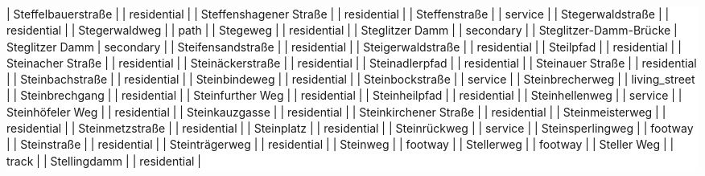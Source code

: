 | Steffelbauerstraße                       |                     | residential    |
| Steffenshagener Straße                   |                     | residential    |
| Steffenstraße                            |                     | service        |
| Stegerwaldstraße                         |                     | residential    |
| Stegerwaldweg                            |                     | path           |
| Stegeweg                                 |                     | residential    |
| Steglitzer Damm                          |                     | secondary      |
| Steglitzer-Damm-Brücke                   | Steglitzer Damm     | secondary      |
| Steifensandstraße                        |                     | residential    |
| Steigerwaldstraße                        |                     | residential    |
| Steilpfad                                |                     | residential    |
| Steinacher Straße                        |                     | residential    |
| Steinäckerstraße                         |                     | residential    |
| Steinadlerpfad                           |                     | residential    |
| Steinauer Straße                         |                     | residential    |
| Steinbachstraße                          |                     | residential    |
| Steinbindeweg                            |                     | residential    |
| Steinbockstraße                          |                     | service        |
| Steinbrecherweg                          |                     | living_street  |
| Steinbrechgang                           |                     | residential    |
| Steinfurther Weg                         |                     | residential    |
| Steinheilpfad                            |                     | residential    |
| Steinhellenweg                           |                     | service        |
| Steinhöfeler Weg                         |                     | residential    |
| Steinkauzgasse                           |                     | residential    |
| Steinkirchener Straße                    |                     | residential    |
| Steinmeisterweg                          |                     | residential    |
| Steinmetzstraße                          |                     | residential    |
| Steinplatz                               |                     | residential    |
| Steinrückweg                             |                     | service        |
| Steinsperlingweg                         |                     | footway        |
| Steinstraße                              |                     | residential    |
| Steinträgerweg                           |                     | residential    |
| Steinweg                                 |                     | footway        |
| Stellerweg                               |                     | footway        |
| Steller Weg                              |                     | track          |
| Stellingdamm                             |                     | residential    |